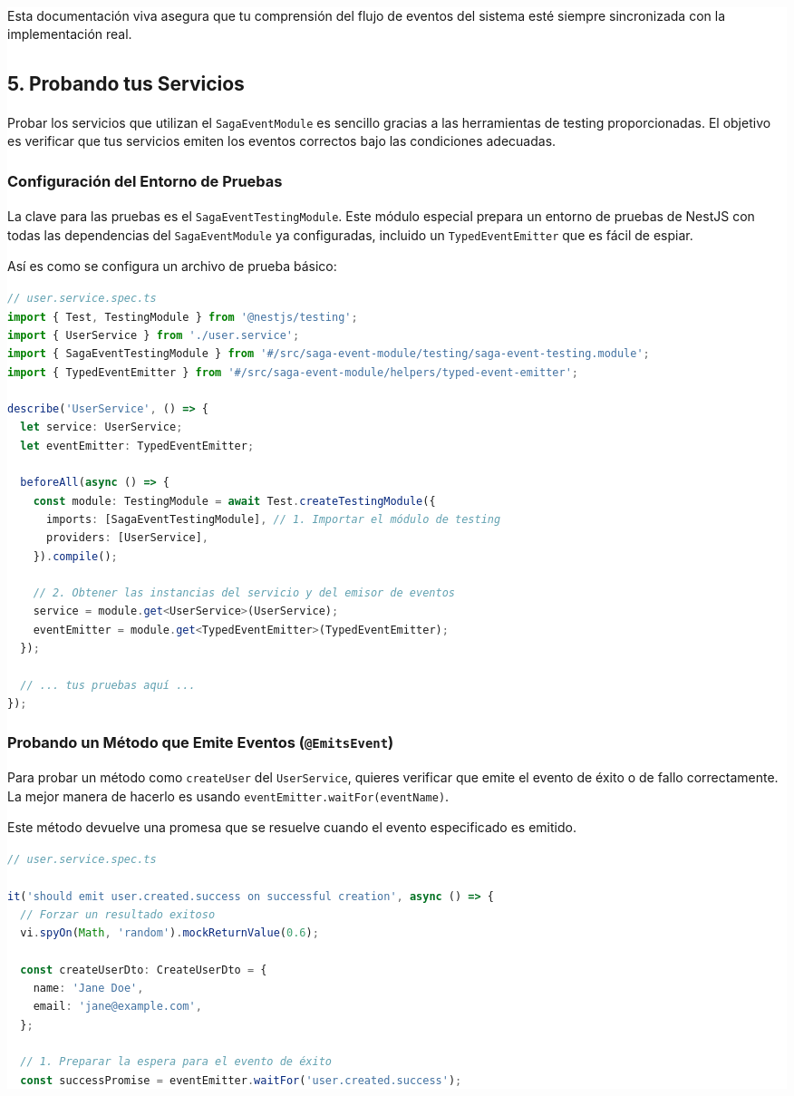 Esta documentación viva asegura que tu comprensión del flujo de eventos del sistema esté siempre sincronizada con la implementación real.

## 5. Probando tus Servicios

Probar los servicios que utilizan el `SagaEventModule` es sencillo gracias a las herramientas de testing proporcionadas. El objetivo es verificar que tus servicios emiten los eventos correctos bajo las condiciones adecuadas.

### Configuración del Entorno de Pruebas

La clave para las pruebas es el `SagaEventTestingModule`. Este módulo especial prepara un entorno de pruebas de NestJS con todas las dependencias del `SagaEventModule` ya configuradas, incluido un `TypedEventEmitter` que es fácil de espiar.

Así es como se configura un archivo de prueba básico:

```typescript
// user.service.spec.ts
import { Test, TestingModule } from '@nestjs/testing';
import { UserService } from './user.service';
import { SagaEventTestingModule } from '#/src/saga-event-module/testing/saga-event-testing.module';
import { TypedEventEmitter } from '#/src/saga-event-module/helpers/typed-event-emitter';

describe('UserService', () => {
  let service: UserService;
  let eventEmitter: TypedEventEmitter;

  beforeAll(async () => {
    const module: TestingModule = await Test.createTestingModule({
      imports: [SagaEventTestingModule], // 1. Importar el módulo de testing
      providers: [UserService],
    }).compile();

    // 2. Obtener las instancias del servicio y del emisor de eventos
    service = module.get<UserService>(UserService);
    eventEmitter = module.get<TypedEventEmitter>(TypedEventEmitter);
  });

  // ... tus pruebas aquí ...
});
```

### Probando un Método que Emite Eventos (`@EmitsEvent`)

Para probar un método como `createUser` del `UserService`, quieres verificar que emite el evento de éxito o de fallo correctamente. La mejor manera de hacerlo es usando `eventEmitter.waitFor(eventName)`.

Este método devuelve una promesa que se resuelve cuando el evento especificado es emitido.

```typescript
// user.service.spec.ts

it('should emit user.created.success on successful creation', async () => {
  // Forzar un resultado exitoso
  vi.spyOn(Math, 'random').mockReturnValue(0.6);

  const createUserDto: CreateUserDto = {
    name: 'Jane Doe',
    email: 'jane@example.com',
  };

  // 1. Preparar la espera para el evento de éxito
  const successPromise = eventEmitter.waitFor('user.created.success');

```
